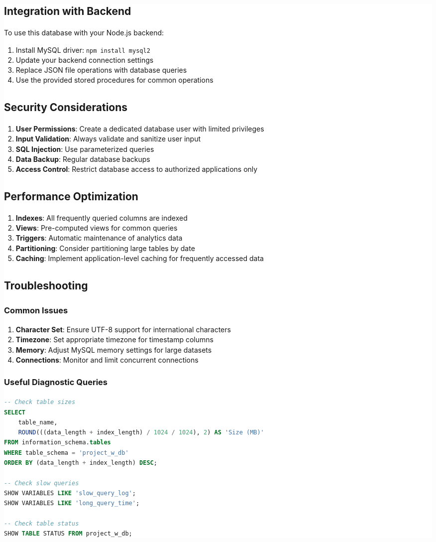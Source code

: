 ## Integration with Backend

To use this database with your Node.js backend:

1. Install MySQL driver: `npm install mysql2`
2. Update your backend connection settings
3. Replace JSON file operations with database queries
4. Use the provided stored procedures for common operations

## Security Considerations

1. **User Permissions**: Create a dedicated database user with limited privileges
2. **Input Validation**: Always validate and sanitize user input
3. **SQL Injection**: Use parameterized queries
4. **Data Backup**: Regular database backups
5. **Access Control**: Restrict database access to authorized applications only

## Performance Optimization

1. **Indexes**: All frequently queried columns are indexed
2. **Views**: Pre-computed views for common queries
3. **Triggers**: Automatic maintenance of analytics data
4. **Partitioning**: Consider partitioning large tables by date
5. **Caching**: Implement application-level caching for frequently accessed data

## Troubleshooting

### Common Issues

1. **Character Set**: Ensure UTF-8 support for international characters
2. **Timezone**: Set appropriate timezone for timestamp columns
3. **Memory**: Adjust MySQL memory settings for large datasets
4. **Connections**: Monitor and limit concurrent connections

### Useful Diagnostic Queries

```sql
-- Check table sizes
SELECT 
    table_name,
    ROUND(((data_length + index_length) / 1024 / 1024), 2) AS 'Size (MB)'
FROM information_schema.tables
WHERE table_schema = 'project_w_db'
ORDER BY (data_length + index_length) DESC;

-- Check slow queries
SHOW VARIABLES LIKE 'slow_query_log';
SHOW VARIABLES LIKE 'long_query_time';

-- Check table status
SHOW TABLE STATUS FROM project_w_db;
```

